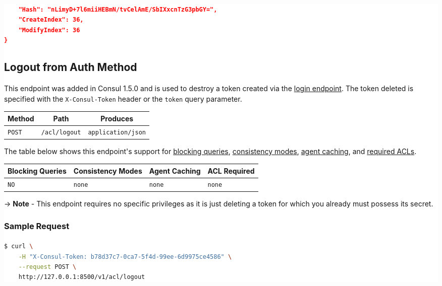```json
    "Hash": "nLimyD+7l6miiHEBmN/tvCelAmE/SbIXxcnTzG3pbGY=",
    "CreateIndex": 36,
    "ModifyIndex": 36
}
```

## Logout from Auth Method

This endpoint was added in Consul 1.5.0 and is used to destroy a token created
via the [login endpoint](#login-to-auth-method). The token deleted is specified
with the `X-Consul-Token` header or the `token` query parameter.

| Method | Path                         | Produces                   |
| ------ | ---------------------------- | -------------------------- |
| `POST` | `/acl/logout`                | `application/json`         |

The table below shows this endpoint's support for
[blocking queries](/api/features/blocking.html),
[consistency modes](/api/features/consistency.html),
[agent caching](/api/features/caching.html), and
[required ACLs](/api/index.html#authentication).

| Blocking Queries | Consistency Modes | Agent Caching | ACL Required |
| ---------------- | ----------------- | ------------- | ------------ |
| `NO`             | `none`            | `none`        | `none`       |

-> **Note** - This endpoint requires no specific privileges as it is just
deleting a token for which you already must possess its secret.

### Sample Request

```sh
$ curl \
    -H "X-Consul-Token: b78d37c7-0ca7-5f4d-99ee-6d9975ce4586" \
    --request POST \
    http://127.0.0.1:8500/v1/acl/logout
```
